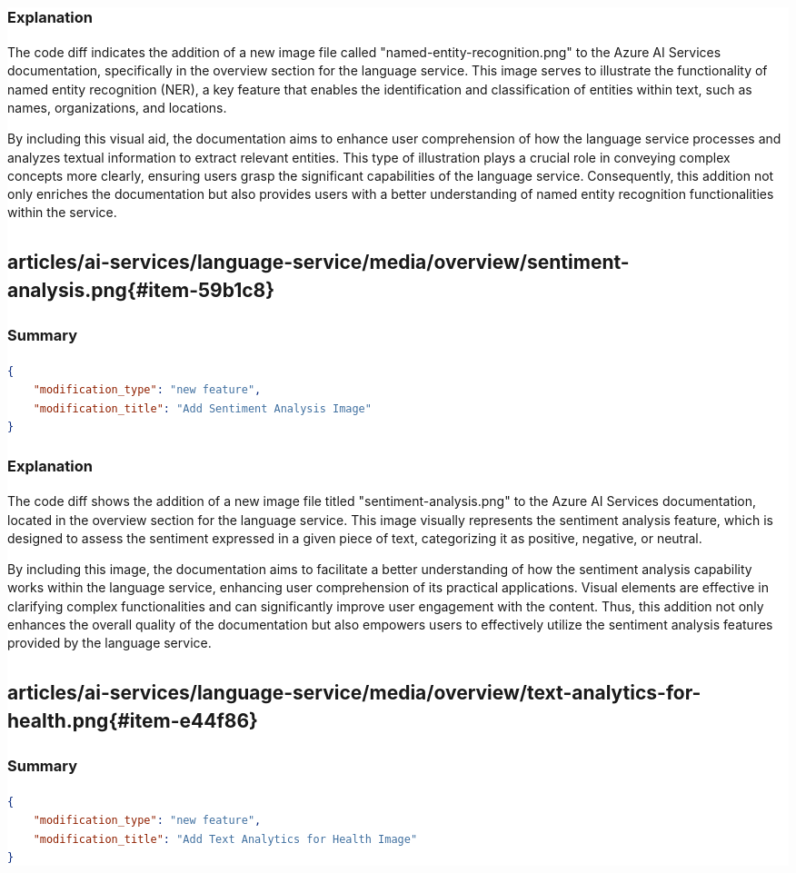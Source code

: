 ### Explanation
The code diff indicates the addition of a new image file called "named-entity-recognition.png" to the Azure AI Services documentation, specifically in the overview section for the language service. This image serves to illustrate the functionality of named entity recognition (NER), a key feature that enables the identification and classification of entities within text, such as names, organizations, and locations.

By including this visual aid, the documentation aims to enhance user comprehension of how the language service processes and analyzes textual information to extract relevant entities. This type of illustration plays a crucial role in conveying complex concepts more clearly, ensuring users grasp the significant capabilities of the language service. Consequently, this addition not only enriches the documentation but also provides users with a better understanding of named entity recognition functionalities within the service.

## articles/ai-services/language-service/media/overview/sentiment-analysis.png{#item-59b1c8}

### Summary

```json
{
    "modification_type": "new feature",
    "modification_title": "Add Sentiment Analysis Image"
}
```

### Explanation
The code diff shows the addition of a new image file titled "sentiment-analysis.png" to the Azure AI Services documentation, located in the overview section for the language service. This image visually represents the sentiment analysis feature, which is designed to assess the sentiment expressed in a given piece of text, categorizing it as positive, negative, or neutral.

By including this image, the documentation aims to facilitate a better understanding of how the sentiment analysis capability works within the language service, enhancing user comprehension of its practical applications. Visual elements are effective in clarifying complex functionalities and can significantly improve user engagement with the content. Thus, this addition not only enhances the overall quality of the documentation but also empowers users to effectively utilize the sentiment analysis features provided by the language service.

## articles/ai-services/language-service/media/overview/text-analytics-for-health.png{#item-e44f86}

### Summary

```json
{
    "modification_type": "new feature",
    "modification_title": "Add Text Analytics for Health Image"
}
```
